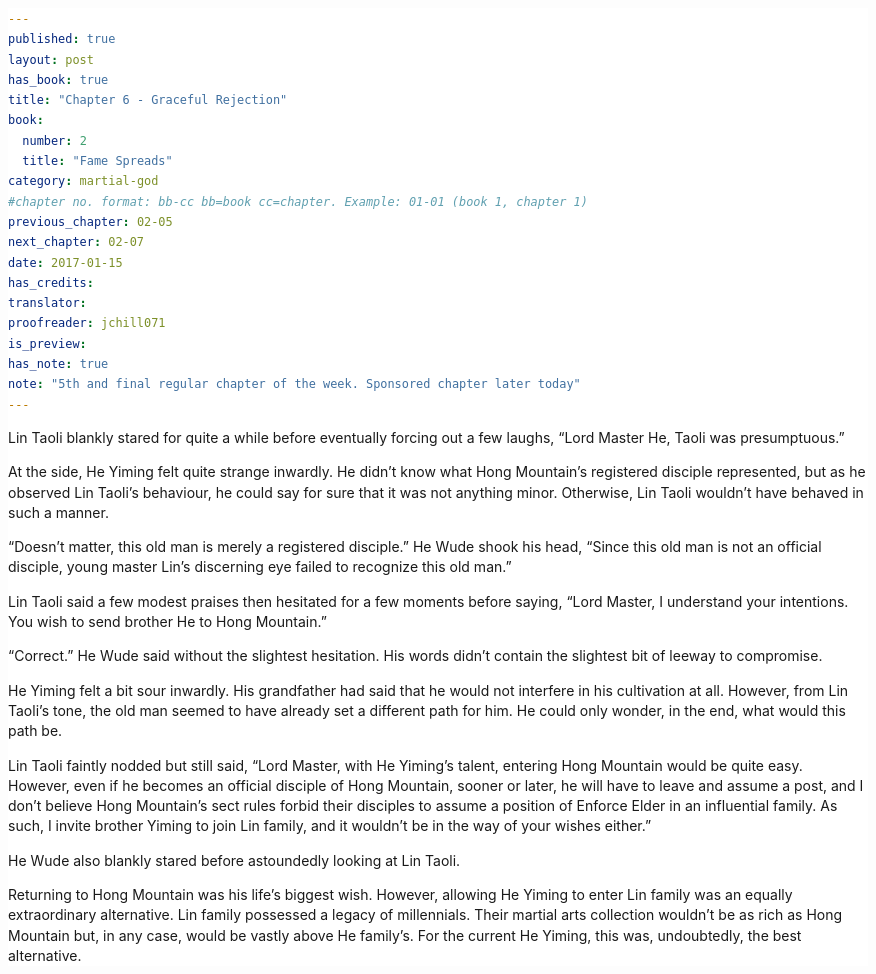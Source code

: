```yaml
---
published: true
layout: post
has_book: true
title: "Chapter 6 - Graceful Rejection"
book:
  number: 2
  title: "Fame Spreads"
category: martial-god
#chapter no. format: bb-cc bb=book cc=chapter. Example: 01-01 (book 1, chapter 1)
previous_chapter: 02-05
next_chapter: 02-07
date: 2017-01-15
has_credits:
translator:
proofreader: jchill071
is_preview:
has_note: true
note: "5th and final regular chapter of the week. Sponsored chapter later today"
---
```

Lin Taoli blankly stared for quite a while before eventually forcing out a few laughs, “Lord Master He, Taoli was presumptuous.”

At the side, He Yiming felt quite strange inwardly. He didn’t know what Hong Mountain’s registered disciple represented, but as he observed Lin Taoli’s behaviour, he could say for sure that it was not anything minor. Otherwise, Lin Taoli wouldn’t have behaved in such a manner.

“Doesn’t matter, this old man is merely a registered disciple.” He Wude shook his head, “Since this old man is not an official disciple, young master Lin’s discerning eye failed to recognize this old man.”


Lin Taoli said a few modest praises then hesitated for a few moments before saying, “Lord Master, I understand your intentions. You wish to send brother He to Hong Mountain.”

“Correct.” He Wude said without the slightest hesitation. His words didn’t contain the slightest bit of leeway to compromise.

He Yiming felt a bit sour inwardly. His grandfather had said that he would not interfere in his cultivation at all. However, from Lin Taoli’s tone, the old man seemed to have already set a different path for him. He could only wonder, in the end, what would this path be.

Lin Taoli faintly nodded but still said, “Lord Master, with He Yiming’s talent, entering Hong Mountain would be quite easy. However, even if he becomes an official disciple of Hong Mountain, sooner or later, he will have to leave and assume a post, and I don’t believe Hong Mountain’s sect rules forbid their disciples to assume a position of Enforce Elder in an influential family. As such, I invite brother Yiming to join Lin family, and it wouldn’t be in the way of your wishes either.”

He Wude also blankly stared before astoundedly looking at Lin Taoli.

Returning to Hong Mountain was his life’s biggest wish. However, allowing He Yiming to enter Lin family was an equally extraordinary alternative. Lin family possessed a legacy of millennials. Their martial arts collection wouldn’t be as rich as Hong Mountain but, in any case, would be vastly above He family’s. For the current He Yiming, this was, undoubtedly, the best alternative.
